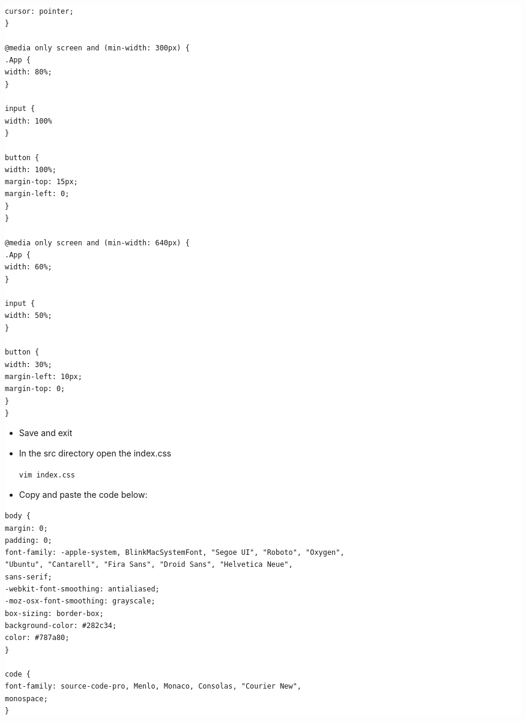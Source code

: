 ```
cursor: pointer;
}

@media only screen and (min-width: 300px) {
.App {
width: 80%;
}

input {
width: 100%
}

button {
width: 100%;
margin-top: 15px;
margin-left: 0;
}
}

@media only screen and (min-width: 640px) {
.App {
width: 60%;
}

input {
width: 50%;
}

button {
width: 30%;
margin-left: 10px;
margin-top: 0;
}
}
```

- Save and exit

- In the src directory open the index.css
  ```
  vim index.css
  ```
- Copy and paste the code below:

```
body {
margin: 0;
padding: 0;
font-family: -apple-system, BlinkMacSystemFont, "Segoe UI", "Roboto", "Oxygen",
"Ubuntu", "Cantarell", "Fira Sans", "Droid Sans", "Helvetica Neue",
sans-serif;
-webkit-font-smoothing: antialiased;
-moz-osx-font-smoothing: grayscale;
box-sizing: border-box;
background-color: #282c34;
color: #787a80;
}

code {
font-family: source-code-pro, Menlo, Monaco, Consolas, "Courier New",
monospace;
}
```
